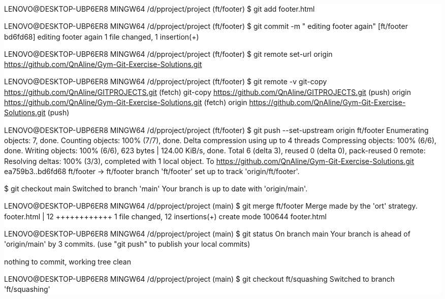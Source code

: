 LENOVO@DESKTOP-UBP6ER8 MINGW64 /d/pproject/project (ft/footer)
$ git add footer.html

LENOVO@DESKTOP-UBP6ER8 MINGW64 /d/pproject/project (ft/footer)
$ git commit -m " editing footer again"
[ft/footer bd6fd68]  editing footer again
 1 file changed, 1 insertion(+)          
    


        
LENOVO@DESKTOP-UBP6ER8 MINGW64 /d/pproject/project (ft/footer)
$ git remote set-url origin https://github.com/QnAline/Gym-Git-Exercise-Solutions.git

LENOVO@DESKTOP-UBP6ER8 MINGW64 /d/pproject/project (ft/footer)
$ git remote -v
git-copy        https://github.com/QnAline/GITPROJECTS.git (fetch)
git-copy        https://github.com/QnAline/GITPROJECTS.git (push)
origin  https://github.com/QnAline/Gym-Git-Exercise-Solutions.git (fetch)
origin  https://github.com/QnAline/Gym-Git-Exercise-Solutions.git (push)

LENOVO@DESKTOP-UBP6ER8 MINGW64 /d/pproject/project (ft/footer)
$ git push --set-upstream origin ft/footer
Enumerating objects: 7, done.
Counting objects: 100% (7/7), done.
Delta compression using up to 4 threads
Compressing objects: 100% (6/6), done.
Writing objects: 100% (6/6), 623 bytes | 124.00 KiB/s, done.
Total 6 (delta 3), reused 0 (delta 0), pack-reused 0
remote: Resolving deltas: 100% (3/3), completed with 1 local object.
To https://github.com/QnAline/Gym-Git-Exercise-Solutions.git
   ea759b3..bd6fd68  ft/footer -> ft/footer
branch 'ft/footer' set up to track 'origin/ft/footer'.
 
 

 
 $ git checkout main
Switched to branch 'main'
Your branch is up to date with 'origin/main'.

LENOVO@DESKTOP-UBP6ER8 MINGW64 /d/pproject/project (main)
$ git merge ft/footer
Merge made by the 'ort' strategy.
 footer.html | 12 ++++++++++++
 1 file changed, 12 insertions(+)
 create mode 100644 footer.html

LENOVO@DESKTOP-UBP6ER8 MINGW64 /d/pproject/project (main)
$ git status
On branch main
Your branch is ahead of 'origin/main' by 3 commits.
  (use "git push" to publish your local commits)

nothing to commit, working tree clean

LENOVO@DESKTOP-UBP6ER8 MINGW64 /d/pproject/project (main)
$ git checkout ft/squashing
Switched to branch 'ft/squashing'
